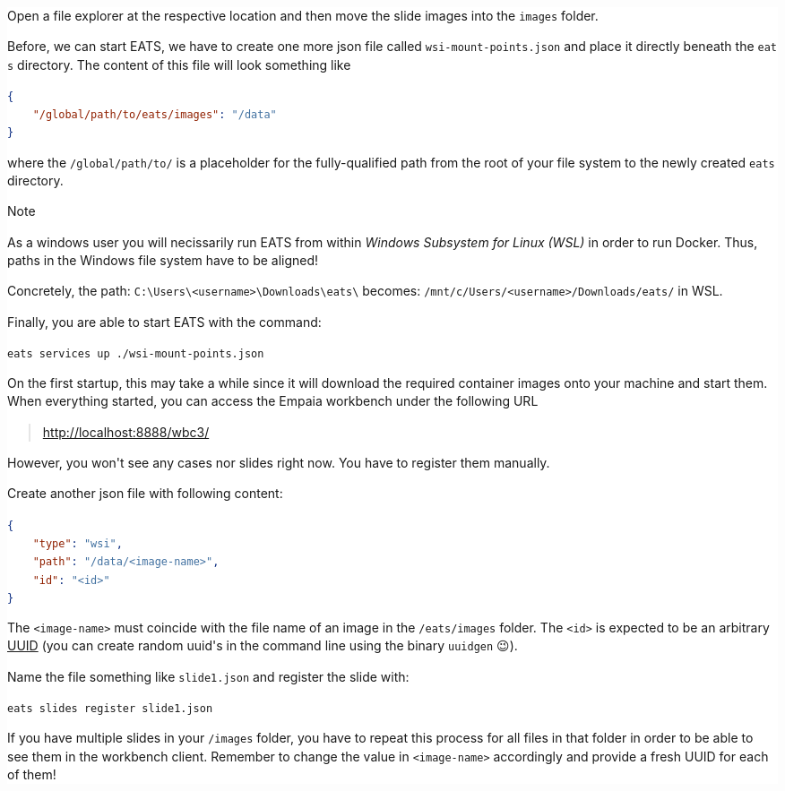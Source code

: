 Open a file explorer at the respective location and then move the slide images into the `images` folder.

Before, we can start EATS, we have to create one more json file called `wsi-mount-points.json` and place it directly
beneath the `eats` directory. The content of this file will look something like
```json
{
    "/global/path/to/eats/images": "/data"
}
```
where the `/global/path/to/` is a placeholder for the fully-qualified path from the root of your file system to the newly
created `eats` directory. 

> [!NOTE]
> As a windows user you will necissarily run EATS from within _Windows Subsystem for Linux (WSL)_ in order to run Docker.
> Thus, paths in the Windows file system have to be aligned! 
> 
> Concretely, the path:
> `C:\Users\<username>\Downloads\eats\`
> becomes:
> `/mnt/c/Users/<username>/Downloads/eats/`
> in WSL.

Finally, you are able to start EATS with the command:
```bash
eats services up ./wsi-mount-points.json
```

On the first startup, this may take a while since it will download the required container images onto your machine 
and start them.
When everything started, you can access the Empaia workbench under the following URL 

> <http://localhost:8888/wbc3/>

However, you won't see any cases nor slides right now.
You have to register them manually. 

Create another json file with following content: 
```json
{
    "type": "wsi",
    "path": "/data/<image-name>",
    "id": "<id>"
}
```
The `<image-name>` must coincide with the file name of an image in the `/eats/images` folder. 
The `<id>` is expected to be an arbitrary [UUID](https://en.wikipedia.org/wiki/Universally_unique_identifier) (you can 
create random uuid's in the command line using the binary `uuidgen` :wink:).

Name the file something like `slide1.json` and register the slide with:
```bash
eats slides register slide1.json
```
If you have multiple slides in your `/images` folder, you have to repeat this process for all files in that folder 
in order to be able to see them in the workbench client. 
Remember to change the value in `<image-name>` accordingly and provide a fresh UUID for each of them!
